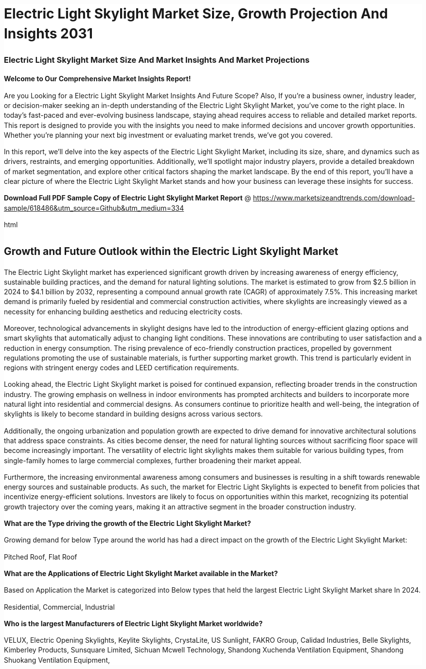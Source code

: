<h1>Electric Light Skylight Market Size, Growth Projection And Insights 2031</h1><div class="" data-test-id=""><h3><span class="">Electric Light Skylight Market Size And Market Insights And Market Projections</span></h3></div><div class="" data-test-id=""><p><strong>Welcome to Our Comprehensive Market Insights Report!</strong></p><p>Are you Looking for a Electric Light Skylight Market Insights And Future Scope? Also, If you&rsquo;re a business owner, industry leader, or decision-maker seeking an in-depth understanding of the Electric Light Skylight Market, you&rsquo;ve come to the right place. In today&rsquo;s fast-paced and ever-evolving business landscape, staying ahead requires access to reliable and detailed market reports. This report is designed to provide you with the insights you need to make informed decisions and uncover growth opportunities. Whether you&rsquo;re planning your next big investment or evaluating market trends, we&rsquo;ve got you covered.</p><p>In this report, we&rsquo;ll delve into the key aspects of the Electric Light Skylight Market, including its size, share, and dynamics such as drivers, restraints, and emerging opportunities. Additionally, we&rsquo;ll spotlight major industry players, provide a detailed breakdown of market segmentation, and explore other critical factors shaping the market landscape. By the end of this report, you&rsquo;ll have a clear picture of where the Electric Light Skylight Market stands and how your business can leverage these insights for success.</p><p><strong>Download Full PDF Sample Copy of Electric Light Skylight Market Report</strong> @ <a href="https://www.marketsizeandtrends.com/download-sample/618486&utm_source=Github&utm_medium=334" target="_blank">https://www.marketsizeandtrends.com/download-sample/618486&utm_source=Github&utm_medium=334</a></p></div><div class="" data-test-id=""><p><span class="">html<h2>Growth and Future Outlook within the Electric Light Skylight Market</h2><p>The Electric Light Skylight market has experienced significant growth driven by increasing awareness of energy efficiency, sustainable building practices, and the demand for natural lighting solutions. The market is estimated to grow from $2.5 billion in 2024 to $4.1 billion by 2032, representing a compound annual growth rate (CAGR) of approximately 7.5%. This increasing market demand is primarily fueled by residential and commercial construction activities, where skylights are increasingly viewed as a necessity for enhancing building aesthetics and reducing electricity costs.</p><p>Moreover, technological advancements in skylight designs have led to the introduction of energy-efficient glazing options and smart skylights that automatically adjust to changing light conditions. These innovations are contributing to user satisfaction and a reduction in energy consumption. The rising prevalence of eco-friendly construction practices, propelled by government regulations promoting the use of sustainable materials, is further supporting market growth. This trend is particularly evident in regions with stringent energy codes and LEED certification requirements.</p><p><strong></strong></p><p>Looking ahead, the Electric Light Skylight market is poised for continued expansion, reflecting broader trends in the construction industry. The growing emphasis on wellness in indoor environments has prompted architects and builders to incorporate more natural light into residential and commercial designs. As consumers continue to prioritize health and well-being, the integration of skylights is likely to become standard in building designs across various sectors.</p><p>Additionally, the ongoing urbanization and population growth are expected to drive demand for innovative architectural solutions that address space constraints. As cities become denser, the need for natural lighting sources without sacrificing floor space will become increasingly important. The versatility of electric light skylights makes them suitable for various building types, from single-family homes to large commercial complexes, further broadening their market appeal.</p><p>Furthermore, the increasing environmental awareness among consumers and businesses is resulting in a shift towards renewable energy sources and sustainable products. As such, the market for Electric Light Skylights is expected to benefit from policies that incentivize energy-efficient solutions. Investors are likely to focus on opportunities within this market, recognizing its potential growth trajectory over the coming years, making it an attractive segment in the broader construction industry.</p></span></p><p><strong><span class="">What are the&nbsp;Type driving the growth of the Electric Light Skylight Market?</span></strong></p></div><div class="" data-test-id=""><p><span class="">Growing demand for below Type around the world has had a direct impact on the growth of the Electric Light Skylight Market:</span></p></div><div class="" data-test-id=""><p>Pitched Roof, Flat Roof</p><p><span class=""><strong>What are the&nbsp;Applications&nbsp;of Electric Light Skylight Market available in the Market?</strong></span></p></div><div class="" data-test-id=""><p><span class="">Based on Application the Market is categorized into Below types that held the largest Electric Light Skylight Market share In 2024.</span></p></div><div class="" data-test-id=""><p><span class="">Residential, Commercial, Industrial</span></p><p><span class=""><strong>Who is the largest Manufacturers of Electric Light Skylight Market worldwide?</strong></span></p></div><div class="" data-test-id=""><p><span class="">VELUX, Electric Opening Skylights, Keylite Skylights, CrystaLite, US Sunlight, FAKRO Group, Calidad Industries, Belle Skylights, Kimberley Products, Sunsquare Limited, Sichuan Mcwell Technology, Shandong Xuchenda Ventilation Equipment, Shandong Shuokang Ventilation Equipment,